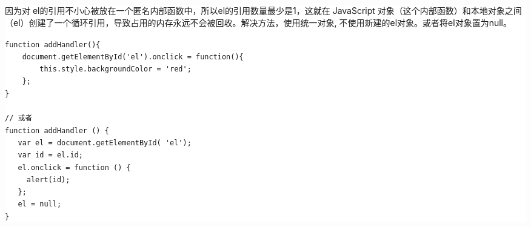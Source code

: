 
因为对 el的引用不小心被放在一个匿名内部函数中，所以el的引用数量最少是1，这就在 JavaScript 对象（这个内部函数）和本地对象之间（el）创建了一个循环引用，导致占用的内存永远不会被回收。解决方法，使用统一对象, 不使用新建的el对象。或者将el对象置为null。

	
	function addHandler(){
	    document.getElementById('el').onclick = function(){
	        this.style.backgroundColor = 'red';
	    };
	}

	// 或者
	function addHandler () {
	   var el = document.getElementById( 'el');
	   var id = el.id;
	   el.onclick = function () {
	     alert(id);
	   };
	   el = null;
	}



